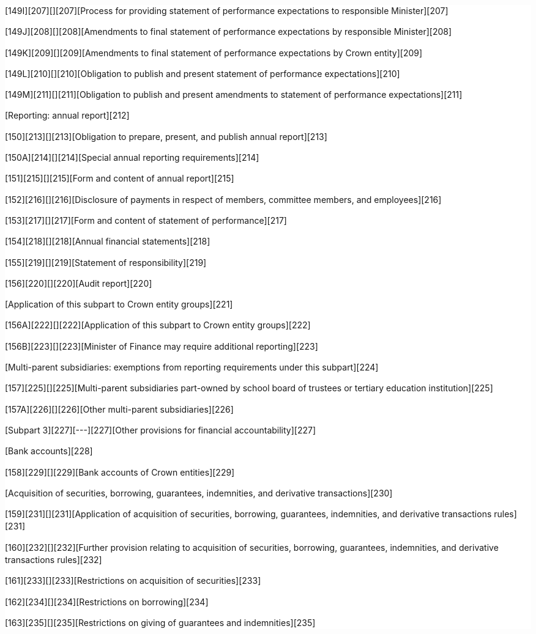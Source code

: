 [149I][207][][207][Process for providing statement of performance expectations to responsible Minister][207]

[149J][208][][208][Amendments to final statement of performance expectations by responsible Minister][208]

[149K][209][][209][Amendments to final statement of performance expectations by Crown entity][209]

[149L][210][][210][Obligation to publish and present statement of performance expectations][210]

[149M][211][][211][Obligation to publish and present amendments to statement of performance expectations][211]

[Reporting: annual report][212]

[150][213][][213][Obligation to prepare, present, and publish annual report][213]

[150A][214][][214][Special annual reporting requirements][214]

[151][215][][215][Form and content of annual report][215]

[152][216][][216][Disclosure of payments in respect of members, committee members, and employees][216]

[153][217][][217][Form and content of statement of performance][217]

[154][218][][218][Annual financial statements][218]

[155][219][][219][Statement of responsibility][219]

[156][220][][220][Audit report][220]

[Application of this subpart to Crown entity groups][221]

[156A][222][][222][Application of this subpart to Crown entity groups][222]

[156B][223][][223][Minister of Finance may require additional reporting][223]

[Multi-parent subsidiaries: exemptions from reporting requirements under this subpart][224]

[157][225][][225][Multi-parent subsidiaries part-owned by school board of trustees or tertiary education institution][225]

[157A][226][][226][Other multi-parent subsidiaries][226]

[Subpart 3][227][---][227][Other provisions for financial accountability][227]

[Bank accounts][228]

[158][229][][229][Bank accounts of Crown entities][229]

[Acquisition of securities, borrowing, guarantees, indemnities, and derivative transactions][230]

[159][231][][231][Application of acquisition of securities, borrowing, guarantees, indemnities, and derivative transactions rules][231]

[160][232][][232][Further provision relating to acquisition of securities, borrowing, guarantees, indemnities, and derivative transactions rules][232]

[161][233][][233][Restrictions on acquisition of securities][233]

[162][234][][234][Restrictions on borrowing][234]

[163][235][][235][Restrictions on giving of guarantees and indemnities][235]
